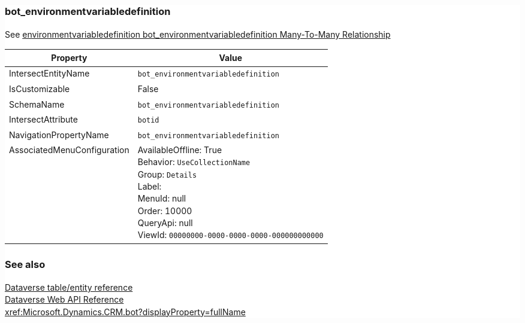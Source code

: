 ### <a name="BKMK_bot_environmentvariabledefinition"></a> bot_environmentvariabledefinition

See [environmentvariabledefinition bot_environmentvariabledefinition Many-To-Many Relationship](environmentvariabledefinition.md#BKMK_bot_environmentvariabledefinition)

|Property|Value|
|---|---|
|IntersectEntityName|`bot_environmentvariabledefinition`|
|IsCustomizable|False|
|SchemaName|`bot_environmentvariabledefinition`|
|IntersectAttribute|`botid`|
|NavigationPropertyName|`bot_environmentvariabledefinition`|
|AssociatedMenuConfiguration|AvailableOffline: True<br />Behavior: `UseCollectionName`<br />Group: `Details`<br />Label: <br />MenuId: null<br />Order: 10000<br />QueryApi: null<br />ViewId: `00000000-0000-0000-0000-000000000000`|



### See also

[Dataverse table/entity reference](/power-apps/developer/data-platform/reference/about-entity-reference)  
[Dataverse Web API Reference](/power-apps/developer/data-platform/webapi/reference/about)   
<xref:Microsoft.Dynamics.CRM.bot?displayProperty=fullName>
